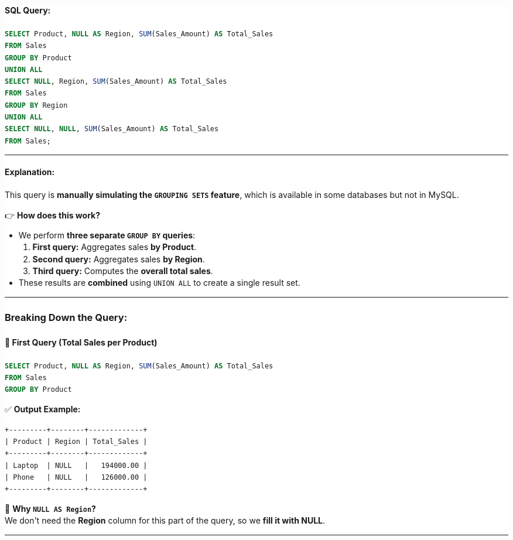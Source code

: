 #### **SQL Query:**

```sql
SELECT Product, NULL AS Region, SUM(Sales_Amount) AS Total_Sales
FROM Sales
GROUP BY Product
UNION ALL
SELECT NULL, Region, SUM(Sales_Amount) AS Total_Sales
FROM Sales
GROUP BY Region
UNION ALL
SELECT NULL, NULL, SUM(Sales_Amount) AS Total_Sales
FROM Sales;
```

---

#### **Explanation:**

This query is **manually simulating the `GROUPING SETS` feature**, which is available in some databases but not in MySQL.

👉 **How does this work?**

- We perform **three separate `GROUP BY` queries**:
  1. **First query:** Aggregates sales **by Product**.
  2. **Second query:** Aggregates sales **by Region**.
  3. **Third query:** Computes the **overall total sales**.
- These results are **combined** using `UNION ALL` to create a single result set.

---

### **Breaking Down the Query:**

#### 🔹 **First Query (Total Sales per Product)**

```sql
SELECT Product, NULL AS Region, SUM(Sales_Amount) AS Total_Sales
FROM Sales
GROUP BY Product
```

✅ **Output Example:**

```
+---------+--------+-------------+
| Product | Region | Total_Sales |
+---------+--------+-------------+
| Laptop  | NULL   |   194000.00 |
| Phone   | NULL   |   126000.00 |
+---------+--------+-------------+
```

📌 **Why `NULL AS Region`?**  
We don't need the **Region** column for this part of the query, so we **fill it with NULL**.

---